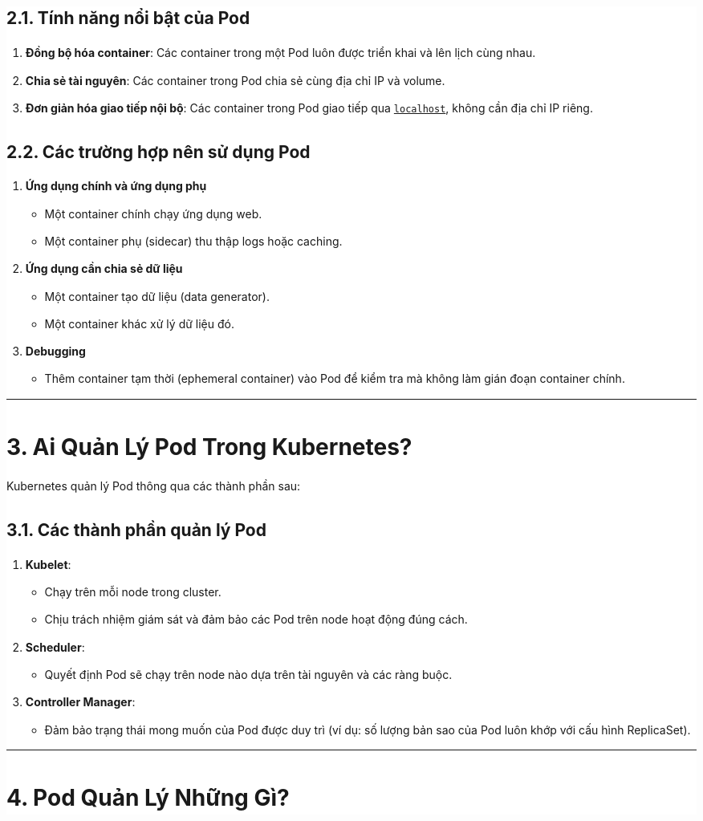 ## **2.1. Tính năng nổi bật của Pod**

1. **Đồng bộ hóa container**: Các container trong một Pod luôn được triển khai và lên lịch cùng nhau.
    
2. **Chia sẻ tài nguyên**: Các container trong Pod chia sẻ cùng địa chỉ IP và volume.
    
3. **Đơn giản hóa giao tiếp nội bộ**: Các container trong Pod giao tiếp qua [`localhost`](http://localhost), không cần địa chỉ IP riêng.
    

## **2.2. Các trường hợp nên sử dụng Pod**

1. **Ứng dụng chính và ứng dụng phụ**
    
    * Một container chính chạy ứng dụng web.
        
    * Một container phụ (sidecar) thu thập logs hoặc caching.
        
2. **Ứng dụng cần chia sẻ dữ liệu**
    
    * Một container tạo dữ liệu (data generator).
        
    * Một container khác xử lý dữ liệu đó.
        
3. **Debugging**
    
    * Thêm container tạm thời (ephemeral container) vào Pod để kiểm tra mà không làm gián đoạn container chính.
        

---

# **3\. Ai Quản Lý Pod Trong Kubernetes?**

Kubernetes quản lý Pod thông qua các thành phần sau:

## **3.1. Các thành phần quản lý Pod**

1. **Kubelet**:
    
    * Chạy trên mỗi node trong cluster.
        
    * Chịu trách nhiệm giám sát và đảm bảo các Pod trên node hoạt động đúng cách.
        
2. **Scheduler**:
    
    * Quyết định Pod sẽ chạy trên node nào dựa trên tài nguyên và các ràng buộc.
        
3. **Controller Manager**:
    
    * Đảm bảo trạng thái mong muốn của Pod được duy trì (ví dụ: số lượng bản sao của Pod luôn khớp với cấu hình ReplicaSet).
        

---

# **4\. Pod Quản Lý Những Gì?**
